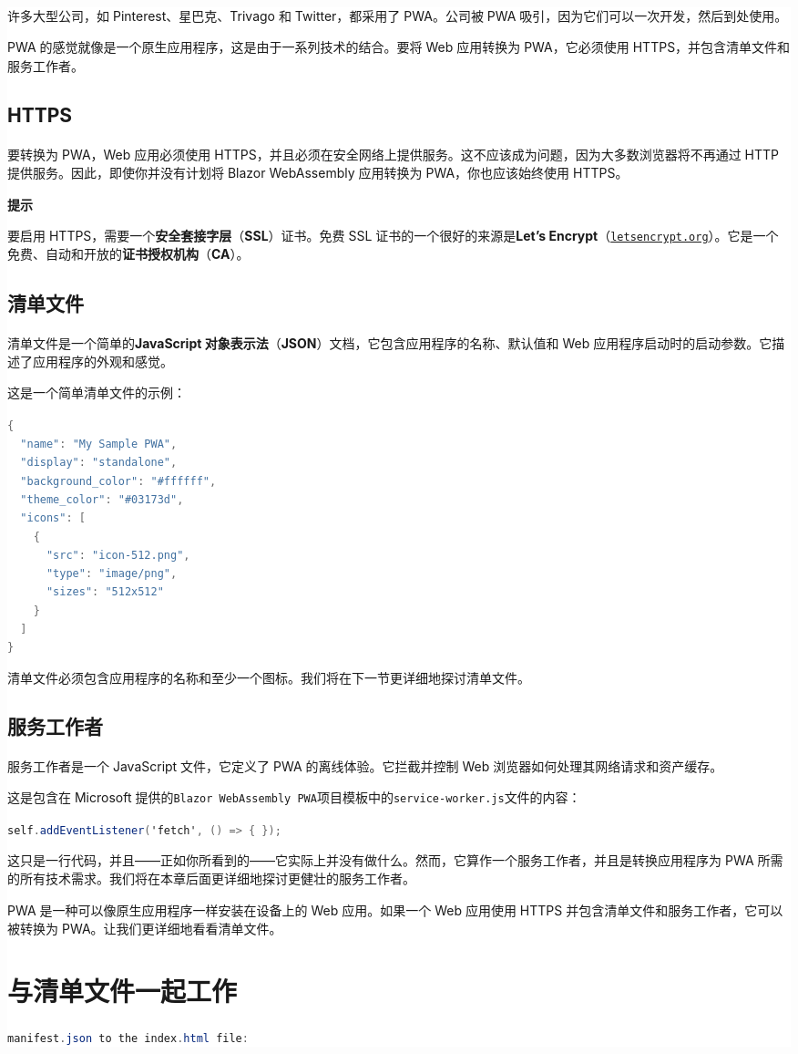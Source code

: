 许多大型公司，如 Pinterest、星巴克、Trivago 和 Twitter，都采用了 PWA。公司被 PWA 吸引，因为它们可以一次开发，然后到处使用。

PWA 的感觉就像是一个原生应用程序，这是由于一系列技术的结合。要将 Web 应用转换为 PWA，它必须使用 HTTPS，并包含清单文件和服务工作者。

## HTTPS

要转换为 PWA，Web 应用必须使用 HTTPS，并且必须在安全网络上提供服务。这不应该成为问题，因为大多数浏览器将不再通过 HTTP 提供服务。因此，即使你并没有计划将 Blazor WebAssembly 应用转换为 PWA，你也应该始终使用 HTTPS。

**提示**

要启用 HTTPS，需要一个**安全套接字层**（**SSL**）证书。免费 SSL 证书的一个很好的来源是**Let’s Encrypt**（[`letsencrypt.org`](https://letsencrypt.org)）。它是一个免费、自动和开放的**证书授权机构**（**CA**）。

## 清单文件

清单文件是一个简单的**JavaScript 对象表示法**（**JSON**）文档，它包含应用程序的名称、默认值和 Web 应用程序启动时的启动参数。它描述了应用程序的外观和感觉。

这是一个简单清单文件的示例：

```cs
{
  "name": "My Sample PWA",
  "display": "standalone",
  "background_color": "#ffffff",
  "theme_color": "#03173d",
  "icons": [
    {
      "src": "icon-512.png",
      "type": "image/png",
      "sizes": "512x512"
    }
  ]
} 
```

清单文件必须包含应用程序的名称和至少一个图标。我们将在下一节更详细地探讨清单文件。

## 服务工作者

服务工作者是一个 JavaScript 文件，它定义了 PWA 的离线体验。它拦截并控制 Web 浏览器如何处理其网络请求和资产缓存。

这是包含在 Microsoft 提供的`Blazor WebAssembly PWA`项目模板中的`service-worker.js`文件的内容：

```cs
self.addEventListener('fetch', () => { }); 
```

这只是一行代码，并且——正如你所看到的——它实际上并没有做什么。然而，它算作一个服务工作者，并且是转换应用程序为 PWA 所需的所有技术需求。我们将在本章后面更详细地探讨更健壮的服务工作者。

PWA 是一种可以像原生应用程序一样安装在设备上的 Web 应用。如果一个 Web 应用使用 HTTPS 并包含清单文件和服务工作者，它可以被转换为 PWA。让我们更详细地看看清单文件。

# 与清单文件一起工作

```cs
manifest.json to the index.html file:
```
